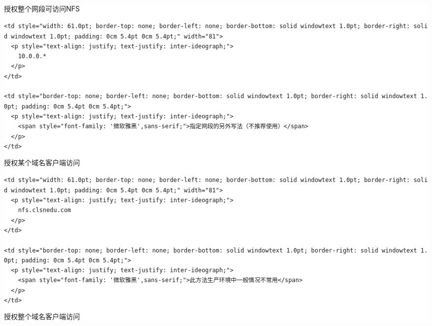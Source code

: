   <tr>
    <td style="width: 155.7pt; border-right: 1pt solid windowtext; border-bottom: 1pt solid windowtext; border-left: 1pt solid windowtext; border-top: none; padding: 0cm 5.4pt;" width="208">
      <p style="text-align: justify; text-justify: inter-ideograph;">
        <span style="font-family: '微软雅黑',sans-serif;">授权整个网段可访问</span>NFS
      </p>
    </td>
    
    <td style="width: 61.0pt; border-top: none; border-left: none; border-bottom: solid windowtext 1.0pt; border-right: solid windowtext 1.0pt; padding: 0cm 5.4pt 0cm 5.4pt;" width="81">
      <p style="text-align: justify; text-justify: inter-ideograph;">
        10.0.0.*
      </p>
    </td>
    
    <td style="border-top: none; border-left: none; border-bottom: solid windowtext 1.0pt; border-right: solid windowtext 1.0pt; padding: 0cm 5.4pt 0cm 5.4pt;">
      <p style="text-align: justify; text-justify: inter-ideograph;">
        <span style="font-family: '微软雅黑',sans-serif;">指定网段的另外写法（不推荐使用）</span>
      </p>
    </td>
  </tr>
  
  <tr>
    <td style="width: 155.7pt; border-right: 1pt solid windowtext; border-bottom: 1pt solid windowtext; border-left: 1pt solid windowtext; border-top: none; padding: 0cm 5.4pt;" width="208">
      <p style="text-align: justify; text-justify: inter-ideograph;">
        <span style="font-family: '微软雅黑',sans-serif;">授权某个域名客户端访问</span>
      </p>
    </td>
    
    <td style="width: 61.0pt; border-top: none; border-left: none; border-bottom: solid windowtext 1.0pt; border-right: solid windowtext 1.0pt; padding: 0cm 5.4pt 0cm 5.4pt;" width="81">
      <p style="text-align: justify; text-justify: inter-ideograph;">
        nfs.clsnedu.com
      </p>
    </td>
    
    <td style="border-top: none; border-left: none; border-bottom: solid windowtext 1.0pt; border-right: solid windowtext 1.0pt; padding: 0cm 5.4pt 0cm 5.4pt;">
      <p style="text-align: justify; text-justify: inter-ideograph;">
        <span style="font-family: '微软雅黑',sans-serif;">此方法生产环境中一般情况不常用</span>
      </p>
    </td>
  </tr>
  
  <tr>
    <td style="width: 155.7pt; border-right: 1pt solid windowtext; border-bottom: 1pt solid windowtext; border-left: 1pt solid windowtext; border-top: none; padding: 0cm 5.4pt;" width="208">
      <p style="text-align: justify; text-justify: inter-ideograph;">
        <span style="font-family: '微软雅黑',sans-serif;">授权整个域名客户端访问</span>
      </p>
    </td>
    